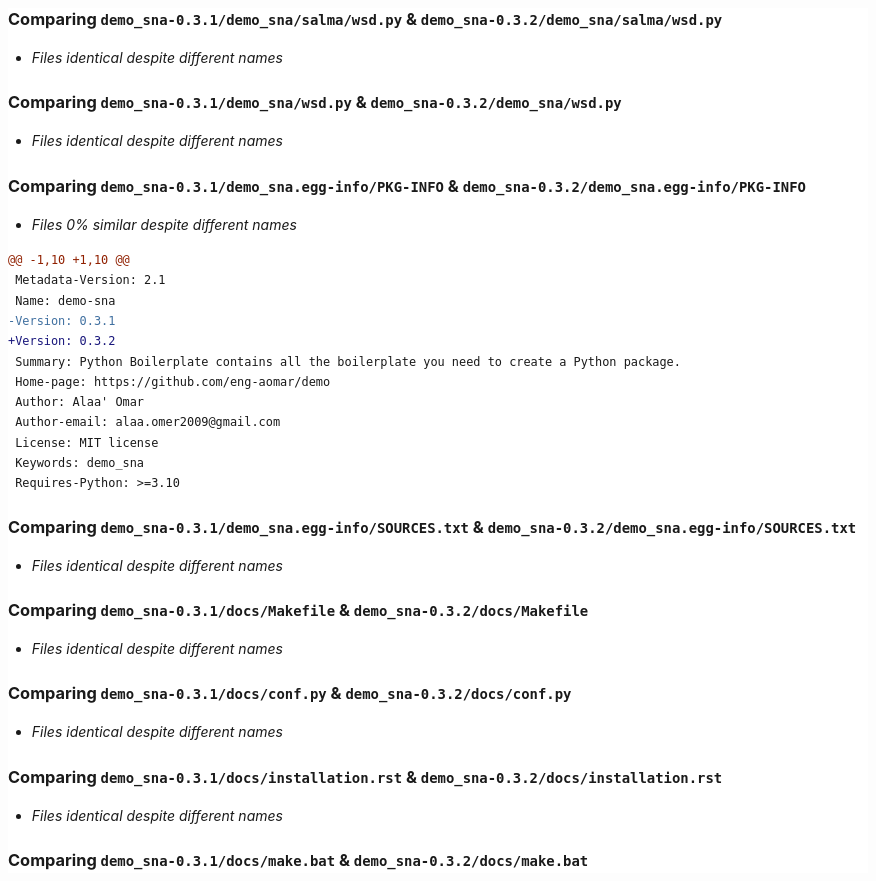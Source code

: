 ### Comparing `demo_sna-0.3.1/demo_sna/salma/wsd.py` & `demo_sna-0.3.2/demo_sna/salma/wsd.py`

 * *Files identical despite different names*

### Comparing `demo_sna-0.3.1/demo_sna/wsd.py` & `demo_sna-0.3.2/demo_sna/wsd.py`

 * *Files identical despite different names*

### Comparing `demo_sna-0.3.1/demo_sna.egg-info/PKG-INFO` & `demo_sna-0.3.2/demo_sna.egg-info/PKG-INFO`

 * *Files 0% similar despite different names*

```diff
@@ -1,10 +1,10 @@
 Metadata-Version: 2.1
 Name: demo-sna
-Version: 0.3.1
+Version: 0.3.2
 Summary: Python Boilerplate contains all the boilerplate you need to create a Python package.
 Home-page: https://github.com/eng-aomar/demo
 Author: Alaa' Omar
 Author-email: alaa.omer2009@gmail.com
 License: MIT license
 Keywords: demo_sna
 Requires-Python: >=3.10
```

### Comparing `demo_sna-0.3.1/demo_sna.egg-info/SOURCES.txt` & `demo_sna-0.3.2/demo_sna.egg-info/SOURCES.txt`

 * *Files identical despite different names*

### Comparing `demo_sna-0.3.1/docs/Makefile` & `demo_sna-0.3.2/docs/Makefile`

 * *Files identical despite different names*

### Comparing `demo_sna-0.3.1/docs/conf.py` & `demo_sna-0.3.2/docs/conf.py`

 * *Files identical despite different names*

### Comparing `demo_sna-0.3.1/docs/installation.rst` & `demo_sna-0.3.2/docs/installation.rst`

 * *Files identical despite different names*

### Comparing `demo_sna-0.3.1/docs/make.bat` & `demo_sna-0.3.2/docs/make.bat`

